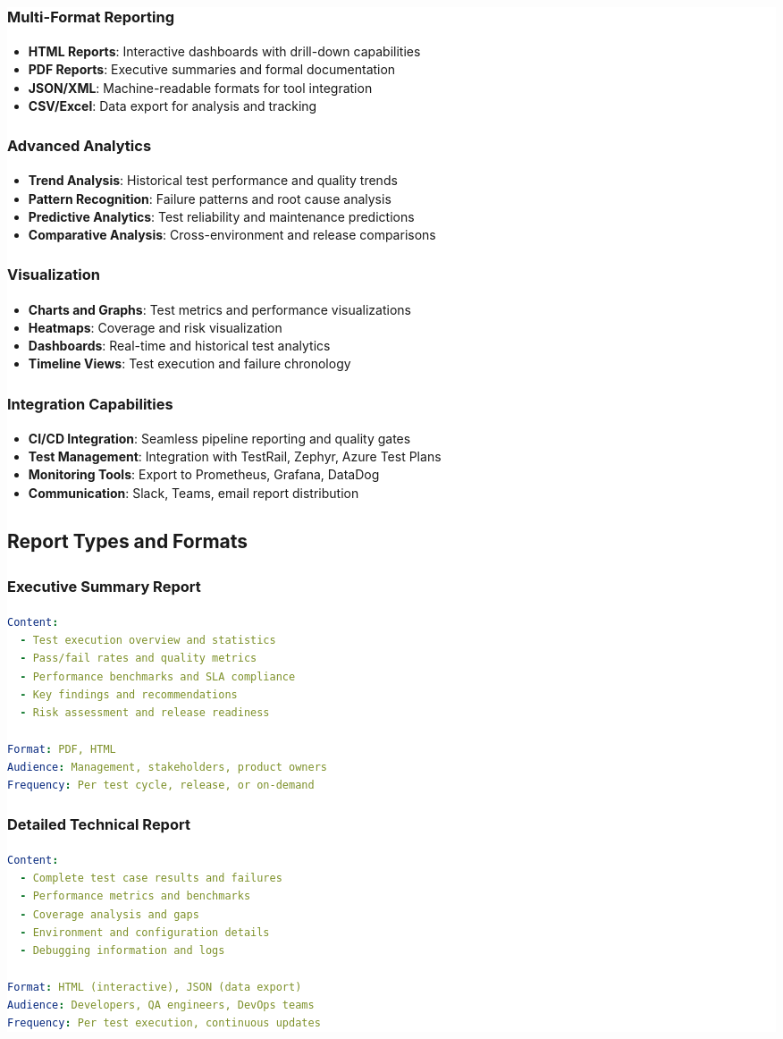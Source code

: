 ### Multi-Format Reporting
- **HTML Reports**: Interactive dashboards with drill-down capabilities
- **PDF Reports**: Executive summaries and formal documentation
- **JSON/XML**: Machine-readable formats for tool integration
- **CSV/Excel**: Data export for analysis and tracking

### Advanced Analytics
- **Trend Analysis**: Historical test performance and quality trends
- **Pattern Recognition**: Failure patterns and root cause analysis
- **Predictive Analytics**: Test reliability and maintenance predictions
- **Comparative Analysis**: Cross-environment and release comparisons

### Visualization
- **Charts and Graphs**: Test metrics and performance visualizations
- **Heatmaps**: Coverage and risk visualization
- **Dashboards**: Real-time and historical test analytics
- **Timeline Views**: Test execution and failure chronology

### Integration Capabilities
- **CI/CD Integration**: Seamless pipeline reporting and quality gates
- **Test Management**: Integration with TestRail, Zephyr, Azure Test Plans
- **Monitoring Tools**: Export to Prometheus, Grafana, DataDog
- **Communication**: Slack, Teams, email report distribution

## Report Types and Formats

### Executive Summary Report
```yaml
Content:
  - Test execution overview and statistics
  - Pass/fail rates and quality metrics
  - Performance benchmarks and SLA compliance
  - Key findings and recommendations
  - Risk assessment and release readiness

Format: PDF, HTML
Audience: Management, stakeholders, product owners
Frequency: Per test cycle, release, or on-demand
```

### Detailed Technical Report
```yaml
Content:
  - Complete test case results and failures
  - Performance metrics and benchmarks
  - Coverage analysis and gaps
  - Environment and configuration details
  - Debugging information and logs

Format: HTML (interactive), JSON (data export)
Audience: Developers, QA engineers, DevOps teams
Frequency: Per test execution, continuous updates
```
